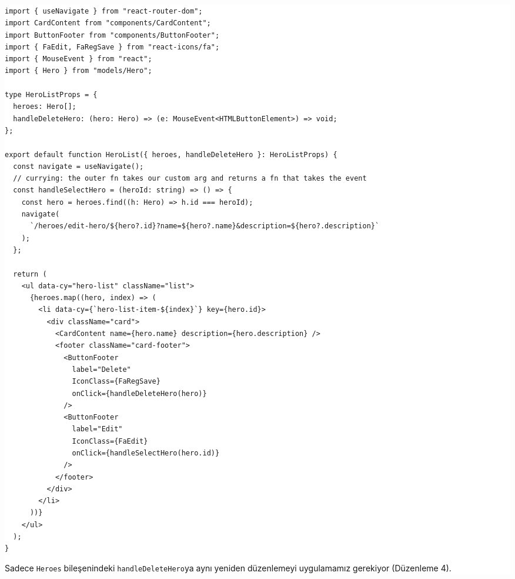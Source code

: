 ```tsx
import { useNavigate } from "react-router-dom";
import CardContent from "components/CardContent";
import ButtonFooter from "components/ButtonFooter";
import { FaEdit, FaRegSave } from "react-icons/fa";
import { MouseEvent } from "react";
import { Hero } from "models/Hero";

type HeroListProps = {
  heroes: Hero[];
  handleDeleteHero: (hero: Hero) => (e: MouseEvent<HTMLButtonElement>) => void;
};

export default function HeroList({ heroes, handleDeleteHero }: HeroListProps) {
  const navigate = useNavigate();
  // currying: the outer fn takes our custom arg and returns a fn that takes the event
  const handleSelectHero = (heroId: string) => () => {
    const hero = heroes.find((h: Hero) => h.id === heroId);
    navigate(
      `/heroes/edit-hero/${hero?.id}?name=${hero?.name}&description=${hero?.description}`
    );
  };

  return (
    <ul data-cy="hero-list" className="list">
      {heroes.map((hero, index) => (
        <li data-cy={`hero-list-item-${index}`} key={hero.id}>
          <div className="card">
            <CardContent name={hero.name} description={hero.description} />
            <footer className="card-footer">
              <ButtonFooter
                label="Delete"
                IconClass={FaRegSave}
                onClick={handleDeleteHero(hero)}
              />
              <ButtonFooter
                label="Edit"
                IconClass={FaEdit}
                onClick={handleSelectHero(hero.id)}
              />
            </footer>
          </div>
        </li>
      ))}
    </ul>
  );
}
```

Sadece `Heroes` bileşenindeki `handleDeleteHero`ya aynı yeniden düzenlemeyi uygulamamız gerekiyor (Düzenleme 4).
